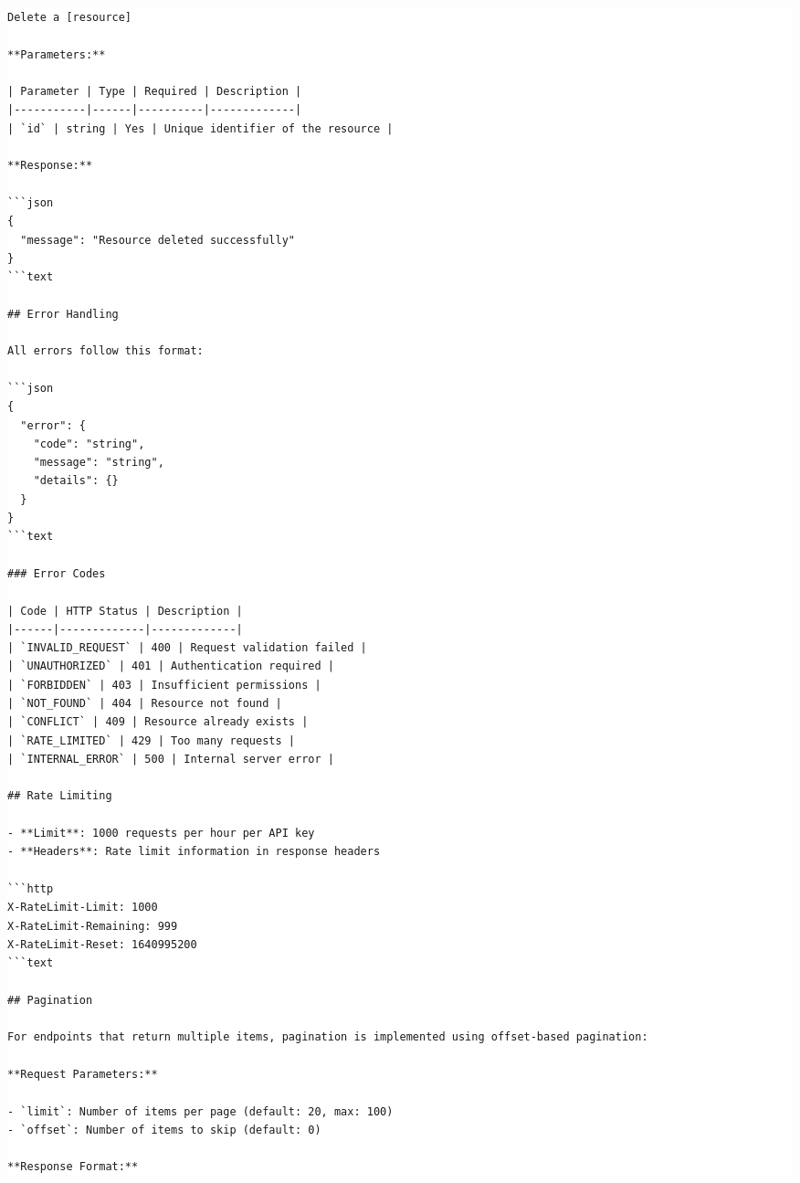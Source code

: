 ```http
Delete a [resource]

**Parameters:**

| Parameter | Type | Required | Description |
|-----------|------|----------|-------------|
| `id` | string | Yes | Unique identifier of the resource |

**Response:**

```json
{
  "message": "Resource deleted successfully"
}
```text

## Error Handling

All errors follow this format:

```json
{
  "error": {
    "code": "string",
    "message": "string",
    "details": {}
  }
}
```text

### Error Codes

| Code | HTTP Status | Description |
|------|-------------|-------------|
| `INVALID_REQUEST` | 400 | Request validation failed |
| `UNAUTHORIZED` | 401 | Authentication required |
| `FORBIDDEN` | 403 | Insufficient permissions |
| `NOT_FOUND` | 404 | Resource not found |
| `CONFLICT` | 409 | Resource already exists |
| `RATE_LIMITED` | 429 | Too many requests |
| `INTERNAL_ERROR` | 500 | Internal server error |

## Rate Limiting

- **Limit**: 1000 requests per hour per API key
- **Headers**: Rate limit information in response headers

```http
X-RateLimit-Limit: 1000
X-RateLimit-Remaining: 999
X-RateLimit-Reset: 1640995200
```text

## Pagination

For endpoints that return multiple items, pagination is implemented using offset-based pagination:

**Request Parameters:**

- `limit`: Number of items per page (default: 20, max: 100)
- `offset`: Number of items to skip (default: 0)

**Response Format:**

```
